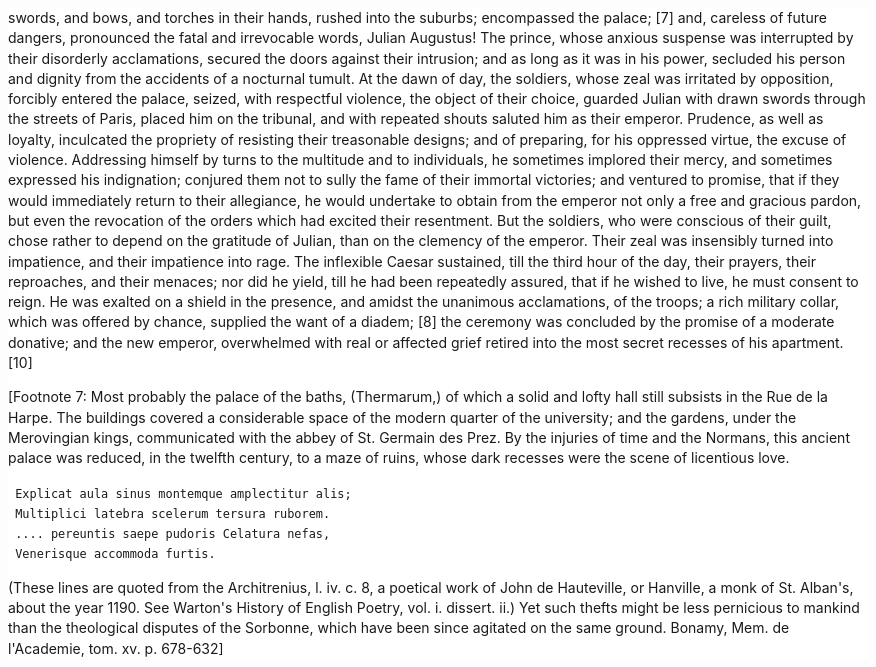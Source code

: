 swords, and bows, and torches in their hands, rushed into the suburbs;
encompassed the palace; [7] and, careless of future dangers, pronounced
the fatal and irrevocable words, Julian Augustus! The prince, whose
anxious suspense was interrupted by their disorderly acclamations,
secured the doors against their intrusion; and as long as it was in his
power, secluded his person and dignity from the accidents of a nocturnal
tumult. At the dawn of day, the soldiers, whose zeal was irritated
by opposition, forcibly entered the palace, seized, with respectful
violence, the object of their choice, guarded Julian with drawn swords
through the streets of Paris, placed him on the tribunal, and with
repeated shouts saluted him as their emperor. Prudence, as well as
loyalty, inculcated the propriety of resisting their treasonable
designs; and of preparing, for his oppressed virtue, the excuse
of violence. Addressing himself by turns to the multitude and to
individuals, he sometimes implored their mercy, and sometimes expressed
his indignation; conjured them not to sully the fame of their immortal
victories; and ventured to promise, that if they would immediately
return to their allegiance, he would undertake to obtain from the
emperor not only a free and gracious pardon, but even the revocation
of the orders which had excited their resentment. But the soldiers, who
were conscious of their guilt, chose rather to depend on the gratitude
of Julian, than on the clemency of the emperor. Their zeal was
insensibly turned into impatience, and their impatience into rage.
The inflexible Caesar sustained, till the third hour of the day, their
prayers, their reproaches, and their menaces; nor did he yield, till he
had been repeatedly assured, that if he wished to live, he must consent
to reign. He was exalted on a shield in the presence, and amidst the
unanimous acclamations, of the troops; a rich military collar, which was
offered by chance, supplied the want of a diadem; [8] the ceremony was
concluded by the promise of a moderate donative; and the new emperor,
overwhelmed with real or affected grief retired into the most secret
recesses of his apartment. [10]

[Footnote 7: Most probably the palace of the baths, (Thermarum,) of
which a solid and lofty hall still subsists in the Rue de la Harpe.
The buildings covered a considerable space of the modern quarter of the
university; and the gardens, under the Merovingian kings, communicated
with the abbey of St. Germain des Prez. By the injuries of time and the
Normans, this ancient palace was reduced, in the twelfth century, to a
maze of ruins, whose dark recesses were the scene of licentious love.

     Explicat aula sinus montemque amplectitur alis;
     Multiplici latebra scelerum tersura ruborem.
     .... pereuntis saepe pudoris Celatura nefas,
     Venerisque accommoda furtis.

(These lines are quoted from the Architrenius, l. iv. c. 8, a poetical
work of John de Hauteville, or Hanville, a monk of St. Alban's, about
the year 1190. See Warton's History of English Poetry, vol. i. dissert.
ii.) Yet such thefts might be less pernicious to mankind than the
theological disputes of the Sorbonne, which have been since agitated on
the same ground. Bonamy, Mem. de l'Academie, tom. xv. p. 678-632]
